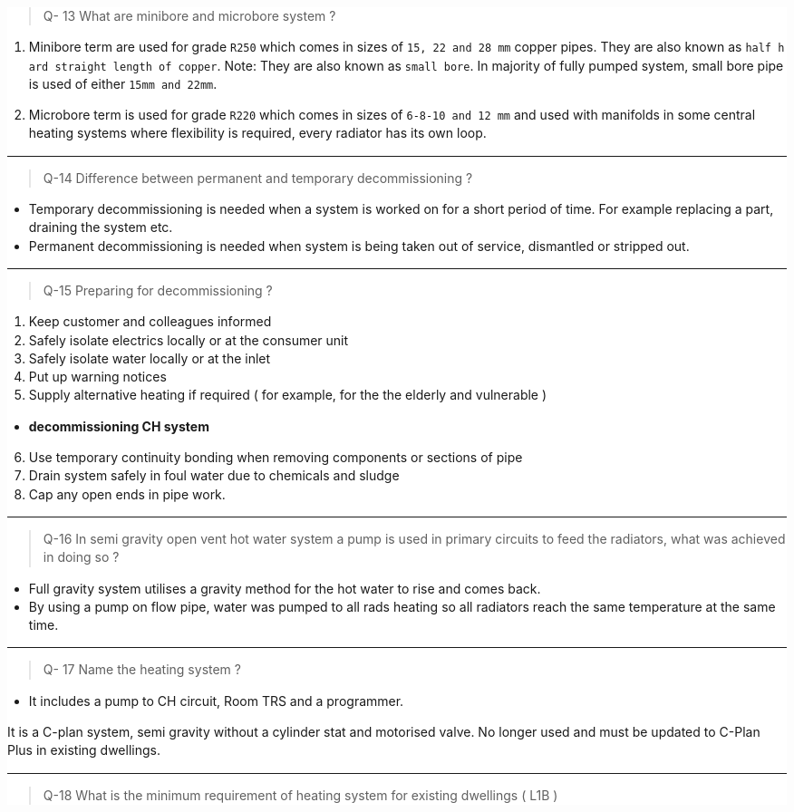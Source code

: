 

> Q- 13 What are minibore and microbore system ?

1. Minibore term are used for grade `R250` which comes in sizes of `15, 22 and 28 mm` copper pipes. They are also known as `half hard straight length of copper`. Note: They are also known as `small bore`. In majority of fully pumped system, small bore pipe is used of either `15mm and 22mm`.

2. Microbore term is used for grade `R220` which comes in sizes of `6-8-10 and 12 mm` and used with manifolds in some central heating systems where flexibility is required, every radiator has its own loop.

---


> Q-14 Difference between permanent and temporary decommissioning ?

- Temporary decommissioning is needed when a system is worked on for a short period of time. For example replacing a part, draining the system etc.
- Permanent decommissioning is needed when system is being taken out of service, dismantled or stripped out.

---


> Q-15  Preparing for decommissioning ?

1. Keep customer and colleagues informed
2. Safely isolate electrics locally or at the consumer unit
3. Safely isolate water locally or at the inlet
4. Put up warning notices
5. Supply alternative heating if required ( for example, for the the elderly and vulnerable )

- **decommissioning CH system**
6. Use temporary continuity bonding when removing components or sections of pipe
7. Drain system safely in foul water due to chemicals and sludge
8. Cap any open ends in pipe work.
---


> Q-16 In semi gravity open vent hot water system a pump is used in primary circuits to feed the radiators, what was achieved in doing so ? 

- Full gravity system utilises a gravity method for the hot water to rise and comes back.
- By using a pump on flow pipe, water was pumped to all rads heating so all radiators reach the same temperature at the same time.
---



> Q- 17  Name the heating system ? 

- It includes a pump to CH circuit, Room TRS and a programmer.


It is a C-plan system, semi gravity without a cylinder stat and motorised valve. No longer used and must be updated to C-Plan Plus in existing dwellings.

---

> Q-18  What is the minimum requirement of heating system for existing dwellings ( L1B )
